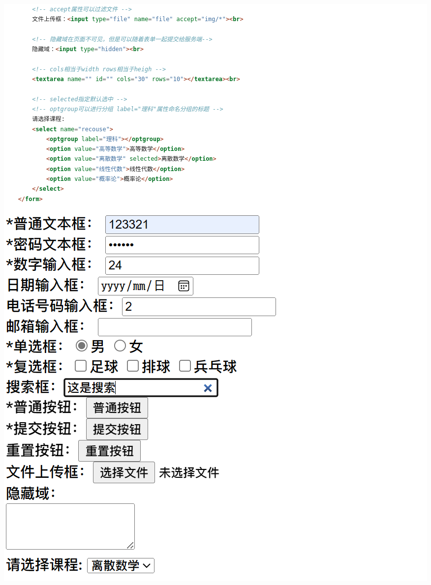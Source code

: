 ```html
        <!-- accept属性可以过滤文件 -->
        文件上传框：<input type="file" name="file" accept="img/*"><br>
     
        <!-- 隐藏域在页面不可见，但是可以随着表单一起提交给服务端-->
        隐藏域：<input type="hidden"><br>
     
        <!-- cols相当于width rows相当于heigh -->
        <textarea name="" id="" cols="30" rows="10"></textarea><br>
     
        <!-- selected指定默认选中 -->
        <!-- optgroup可以进行分组 label="理科"属性命名分组的标题 -->
        请选择课程:
        <select name="recouse">
            <optgroup label="理科"></optgroup>
            <option value="高等数学">高等数学</option>
            <option value="离散数学" selected>离散数学</option>
            <option value="线性代数">线性代数</option>
            <option value="概率论">概率论</option>
        </select>
    </form>
```

![image-20231227212414888](./assets/image-20231227212414888.png)
